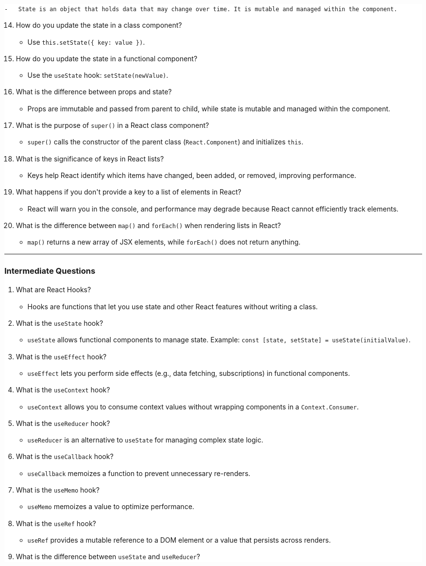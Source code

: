     -   State is an object that holds data that may change over time. It is mutable and managed within the component.
14. How do you update the state in a class component?

    -   Use `this.setState({ key: value })`.
15. How do you update the state in a functional component?

    -   Use the `useState` hook: `setState(newValue)`.
16. What is the difference between props and state?

    -   Props are immutable and passed from parent to child, while state is mutable and managed within the component.
17. What is the purpose of `super()` in a React class component?

    -   `super()` calls the constructor of the parent class (`React.Component`) and initializes `this`.
18. What is the significance of keys in React lists?

    -   Keys help React identify which items have changed, been added, or removed, improving performance.
19. What happens if you don't provide a key to a list of elements in React?

    -   React will warn you in the console, and performance may degrade because React cannot efficiently track elements.
20. What is the difference between `map()` and `forEach()` when rendering lists in React?

    -   `map()` returns a new array of JSX elements, while `forEach()` does not return anything.

* * * * *

### Intermediate Questions

1.  What are React Hooks?

    -   Hooks are functions that let you use state and other React features without writing a class.
2.  What is the `useState` hook?

    -   `useState` allows functional components to manage state. Example: `const [state, setState] = useState(initialValue)`.
3.  What is the `useEffect` hook?

    -   `useEffect` lets you perform side effects (e.g., data fetching, subscriptions) in functional components.
4.  What is the `useContext` hook?

    -   `useContext` allows you to consume context values without wrapping components in a `Context.Consumer`.
5.  What is the `useReducer` hook?

    -   `useReducer` is an alternative to `useState` for managing complex state logic.
6.  What is the `useCallback` hook?

    -   `useCallback` memoizes a function to prevent unnecessary re-renders.
7.  What is the `useMemo` hook?

    -   `useMemo` memoizes a value to optimize performance.
8.  What is the `useRef` hook?

    -   `useRef` provides a mutable reference to a DOM element or a value that persists across renders.
9.  What is the difference between `useState` and `useReducer`?
